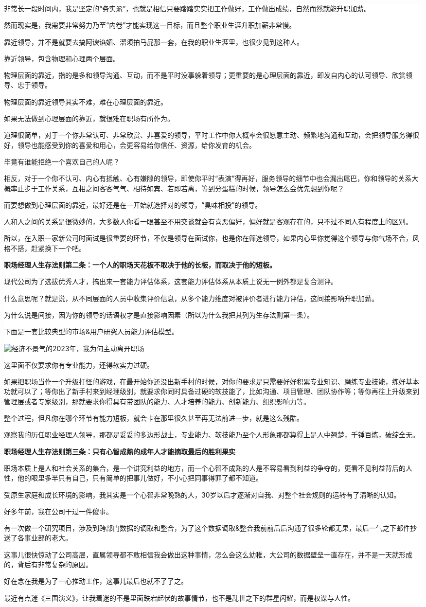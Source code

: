 非常长一段时间内，我是坚定的“务实派”，也就是相信只要踏踏实实把工作做好，工作做出成绩，自然而然就能升职加薪。

然而现实是，我需要非常努力乃至“内卷”才能实现这一目标，而且整个职业生涯升职加薪非常慢。

靠近领导，并不是就要去搞阿谀谄媚、溜须拍马屁那一套，在我的职业生涯里，也很少见到这种人。

靠近领导，包含物理和心理两个层面。

物理层面的靠近，指的是多和领导沟通、互动，而不是平时没事躲着领导；更重要的是心理层面的靠近，即发自内心的认可领导、欣赏领导、忠于领导。

物理层面的靠近领导其实不难，难在心理层面的靠近。

如果无法做到心理层面的靠近，就很难在职场有所作为。

道理很简单，对于一个你非常认可、非常欣赏、非喜爱的领导，平时工作中你大概率会很愿意主动、频繁地沟通和互动，会把领导服务得很好，领导也能感受到你的喜爱和用心，会更容易给你信任、资源，给你发育的机会。

毕竟有谁能拒绝一个喜欢自己的人呢？

相反，对于一个你不认可、内心有抵触、心有嫌隙的领导，即使你平时“表演”得再好，服务领导的细节中也会漏出尾巴，你和领导的关系大概率止步于工作关系，互相之间客客气气、相待如宾、若即若离，等到分蛋糕的时候，领导怎么会优先想到你呢？

而要想做到心理层面的靠近，最好还是在一开始就选择对的领导，“臭味相投”的领导。

人和人之间的关系是很微妙的，大多数人你看一眼甚至不用交谈就会有喜恶偏好，偏好就是客观存在的，只不过不同人有程度上的区别。

所以，在入职一家新公司时面试是很重要的环节，不仅是领导在面试你，也是你在筛选领导，如果内心里你觉得这个领导与你气场不合，风格不搭，赶紧换下一个吧。

**职场经理人生存法则第二条：一个人的职场天花板不取决于他的长板，而取决于他的短板。**

现代公司为了选拔优秀人才，搞出来一套能力评估体系，这套能力评估体系从本质上说无一例外都是复合测评。

什么意思呢？就是说，从不同层面的人员中收集评价信息，从多个能力维度对被评价者进行能力评估，这间接影响升职加薪。

为什么说是间接，因为你的领导的话语权才是直接影响因素（所以为什么我把其列为生存法则第一条）。

下面是一套比较典型的市场&用户研究人员能力评估模型。

![经济不景气的2023年，我为何主动离开职场](https://image.yunyingpai.com/wp/2023/09/N5WusiSnSHkcgUyzmJip.png)

这里面不仅要求你有专业能力，还得软实力过硬。

如果把职场当作一个升级打怪的游戏，在最开始你还没出新手村的时候，对你的要求是只需要好好积累专业知识、磨练专业技能，练好基本功就可以了；等你出了新手村来到经理级别，就要求你同时具备过硬的软技能了，比如沟通、项目管理、团队协作等；等你再往上升级来到管理层或者专家级别，那就要求你得具有带团队的能力、人才培养的能力、创新能力、组织影响力等。

整个过程，但凡你在哪个环节有能力短板，就会卡在那里很久甚至再无法前进一步，就是这么残酷。

观察我的历任职业经理人领导，那都是妥妥的多边形战士，专业能力、软技能乃至个人形象那都算得上是人中翘楚，千锤百炼，破绽全无。

**职场经理人生存法则第三条：只有心智成熟的成年人才能摘取最后的胜利果实**

职场本质上是人和社会关系的集合，是一个讲究利益的地方，而一个心智不成熟的人是不容易看到利益的争夺的，更看不见利益背后的人性，他的眼里多半只有自己，只有简单的把事儿做好，不小心把同事得罪了都不知道。

受原生家庭和成长环境的影响，我其实是一个心智非常晚熟的人，30岁以后才逐渐对自我、对整个社会规则的运转有了清晰的认知。

好多年前，我在公司干过一件傻事。

有一次做一个研究项目，涉及到跨部门数据的调取和整合，为了这个数据调取&整合我前前后后沟通了很多轮都无果，最后一气之下邮件抄送了各事业部的老大。

这事儿很快惊动了公司高层，直属领导都不敢相信我会做出这种事情，怎么会这么幼稚，大公司的数据壁垒一直存在，并不是一天就形成的，背后有非常复杂的原因。

好在念在我是为了一心推动工作，这事儿最后也就不了了之。

最近有点迷《三国演义》，让我着迷的不是里面跌宕起伏的故事情节，也不是乱世之下的群星闪耀，而是权谋与人性。
